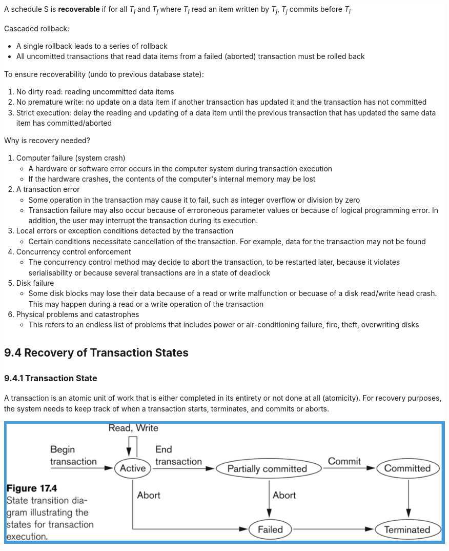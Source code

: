 A schedule S is **recoverable** if for all $T_i$ and $T_j$ where $T_i$ read an item written by $T_j$, $T_j$ commits before $T_i$

Cascaded rollback:

- A single rollback leads to a series of rollback
- All uncomitted transactions that read data items from a failed (aborted) transaction must be rolled back



To ensure recoverability (undo to previous database state):

1. No dirty read: reading uncommitted data items
2. No premature write: no update on a data item if another transaction has updated it and the transaction has not committed
3. Strict execution: delay the reading and updating of a data item until the previous transaction that has updated the same data item has committed/aborted



Why is recovery needed?

1. Computer failure (system crash)
   - A hardware or software error occurs in the computer system during transaction execution
   - If the hardware crashes, the contents of the computer's internal memory may be lost
2. A transaction error
   - Some operation in the transaction may cause it to fail, such as integer overflow or division by zero
   - Transaction failure may also occur because of erroroneous parameter values or because of logical programming error. In addition, the user may interrupt the transaction during its execution.
3. Local errors or exception conditions detected by the transaction
   - Certain conditions necessitate cancellation of the transaction. For example, data for the transaction may not be found
4. Concurrency control enforcement
   - The concurrency control method may decide to abort the transaction, to be restarted later, because it violates serialisability or because several transactions are in a state of deadlock
5. Disk failure
   - Some disk blocks may lose their data because of a read or write malfunction or becuase of a disk read/write head crash. This may happen during a read or a write operation of the transaction
6. Physical problems and catastrophes
   - This refers to an endless list of problems that includes power or air-conditioning failure, fire, theft, overwriting disks



## 9.4 Recovery of Transaction States

### 9.4.1 Transaction State

A transaction is an atomic unit of work that is either completed in its entirety or not done at all (atomicity). For recovery purposes, the system needs to keep track of when a transaction starts, terminates, and commits or aborts.

![transaction-state](images/transaction-state.png)
